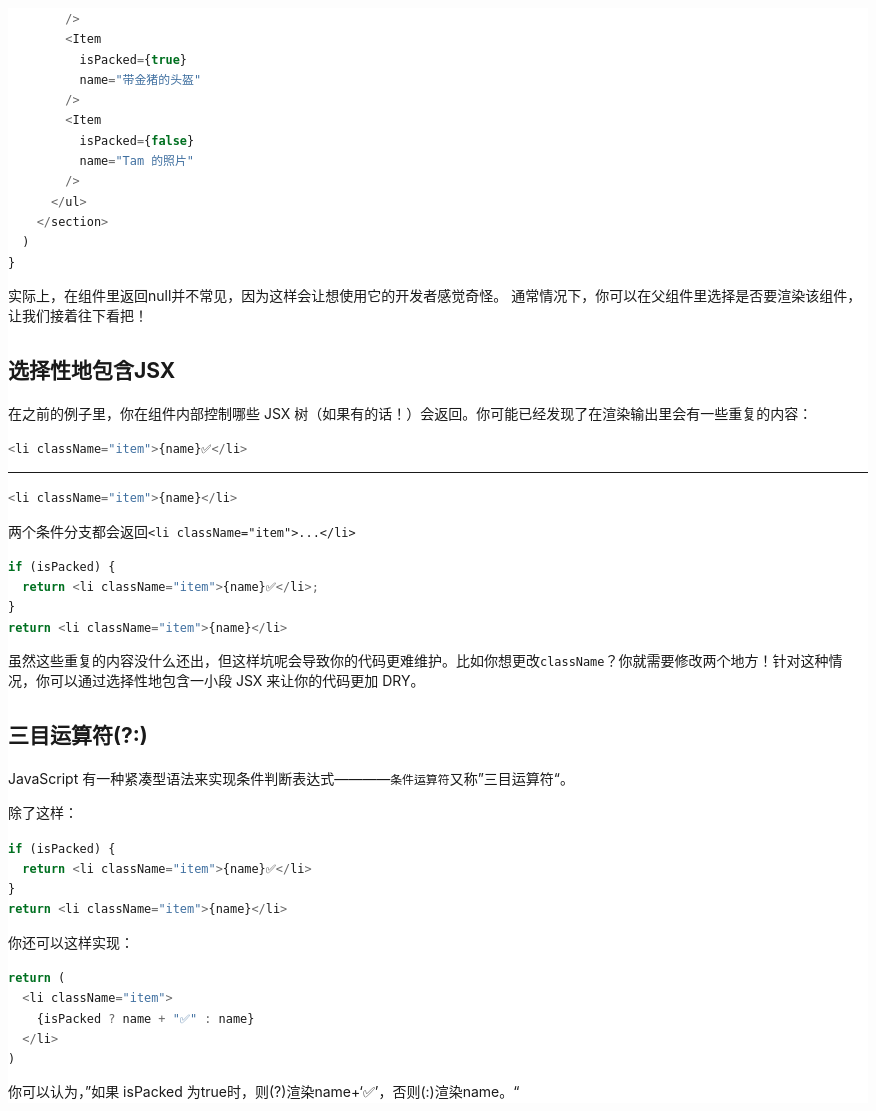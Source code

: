 ```js
        />
        <Item
          isPacked={true}
          name="带金猪的头盔"
        />
        <Item
          isPacked={false}
          name="Tam 的照片"
        />
      </ul>
    </section>
  )
}
```
实际上，在组件里返回null并不常见，因为这样会让想使用它的开发者感觉奇怪。
通常情况下，你可以在父组件里选择是否要渲染该组件，让我们接着往下看把！

## 选择性地包含JSX

在之前的例子里，你在组件内部控制哪些 JSX 树（如果有的话！）会返回。你可能已经发现了在渲染输出里会有一些重复的内容：

```js
<li className="item">{name}✅</li>
```
---

```js
<li className="item">{name}</li>
```
两个条件分支都会返回`<li className="item">...</li>`
```js
if (isPacked) {
  return <li className="item">{name}✅</li>;
}
return <li className="item">{name}</li>
```
虽然这些重复的内容没什么还出，但这样坑呢会导致你的代码更难维护。比如你想更改`className`？你就需要修改两个地方！针对这种情况，你可以通过选择性地包含一小段 JSX 来让你的代码更加 DRY。

## 三目运算符(?:)

JavaScript 有一种紧凑型语法来实现条件判断表达式————`条件运算符`又称”三目运算符“。

除了这样：

```js
if (isPacked) {
  return <li className="item">{name}✅</li>
}
return <li className="item">{name}</li>
```
你还可以这样实现：
```js
return (
  <li className="item">
    {isPacked ? name + "✅" : name}
  </li>
)
```
你可以认为，”如果 isPacked 为true时，则(?)渲染name+‘✅’，否则(:)渲染name。“
